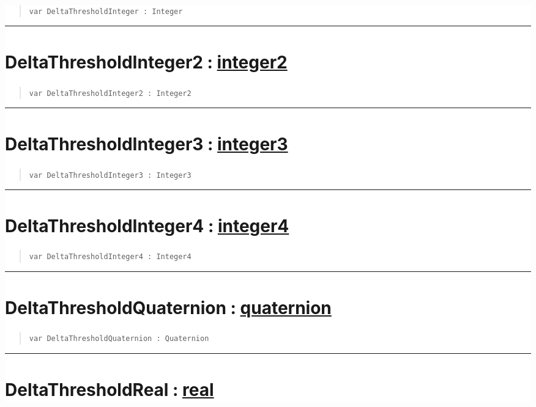 > 
> ``` lang=cpp, name=Lightning
> var DeltaThresholdInteger : Integer


---  
 #  DeltaThresholdInteger2 : [integer2](https://github.com/dragonCASTjosh/PlasmaDocs/blob/master/code_reference/lightning_base_types/integer2.markdown)

> 
> ``` lang=cpp, name=Lightning
> var DeltaThresholdInteger2 : Integer2


---  
 #  DeltaThresholdInteger3 : [integer3](https://github.com/dragonCASTjosh/PlasmaDocs/blob/master/code_reference/lightning_base_types/integer3.markdown)

> 
> ``` lang=cpp, name=Lightning
> var DeltaThresholdInteger3 : Integer3


---  
 #  DeltaThresholdInteger4 : [integer4](https://github.com/dragonCASTjosh/PlasmaDocs/blob/master/code_reference/lightning_base_types/integer4.markdown)

> 
> ``` lang=cpp, name=Lightning
> var DeltaThresholdInteger4 : Integer4


---  
 #  DeltaThresholdQuaternion : [quaternion](https://github.com/dragonCASTjosh/PlasmaDocs/blob/master/code_reference/lightning_base_types/quaternion.markdown)

> 
> ``` lang=cpp, name=Lightning
> var DeltaThresholdQuaternion : Quaternion


---  
 #  DeltaThresholdReal : [real](https://github.com/dragonCASTjosh/PlasmaDocs/blob/master/code_reference/lightning_base_types/real.markdown)
